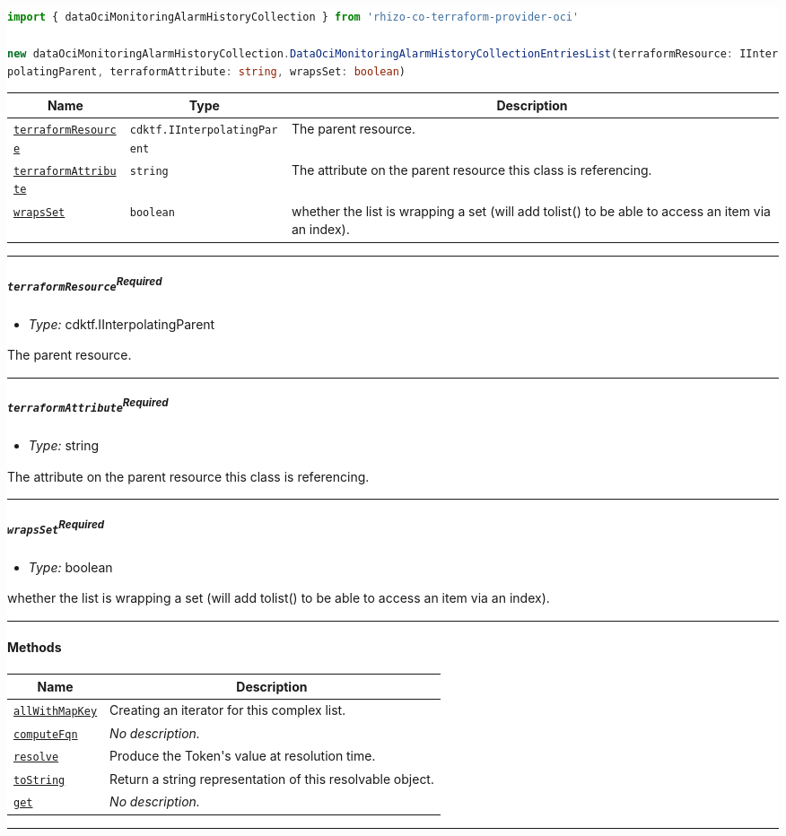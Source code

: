 ```typescript
import { dataOciMonitoringAlarmHistoryCollection } from 'rhizo-co-terraform-provider-oci'

new dataOciMonitoringAlarmHistoryCollection.DataOciMonitoringAlarmHistoryCollectionEntriesList(terraformResource: IInterpolatingParent, terraformAttribute: string, wrapsSet: boolean)
```

| **Name** | **Type** | **Description** |
| --- | --- | --- |
| <code><a href="#rhizo-co-terraform-provider-oci.dataOciMonitoringAlarmHistoryCollection.DataOciMonitoringAlarmHistoryCollectionEntriesList.Initializer.parameter.terraformResource">terraformResource</a></code> | <code>cdktf.IInterpolatingParent</code> | The parent resource. |
| <code><a href="#rhizo-co-terraform-provider-oci.dataOciMonitoringAlarmHistoryCollection.DataOciMonitoringAlarmHistoryCollectionEntriesList.Initializer.parameter.terraformAttribute">terraformAttribute</a></code> | <code>string</code> | The attribute on the parent resource this class is referencing. |
| <code><a href="#rhizo-co-terraform-provider-oci.dataOciMonitoringAlarmHistoryCollection.DataOciMonitoringAlarmHistoryCollectionEntriesList.Initializer.parameter.wrapsSet">wrapsSet</a></code> | <code>boolean</code> | whether the list is wrapping a set (will add tolist() to be able to access an item via an index). |

---

##### `terraformResource`<sup>Required</sup> <a name="terraformResource" id="rhizo-co-terraform-provider-oci.dataOciMonitoringAlarmHistoryCollection.DataOciMonitoringAlarmHistoryCollectionEntriesList.Initializer.parameter.terraformResource"></a>

- *Type:* cdktf.IInterpolatingParent

The parent resource.

---

##### `terraformAttribute`<sup>Required</sup> <a name="terraformAttribute" id="rhizo-co-terraform-provider-oci.dataOciMonitoringAlarmHistoryCollection.DataOciMonitoringAlarmHistoryCollectionEntriesList.Initializer.parameter.terraformAttribute"></a>

- *Type:* string

The attribute on the parent resource this class is referencing.

---

##### `wrapsSet`<sup>Required</sup> <a name="wrapsSet" id="rhizo-co-terraform-provider-oci.dataOciMonitoringAlarmHistoryCollection.DataOciMonitoringAlarmHistoryCollectionEntriesList.Initializer.parameter.wrapsSet"></a>

- *Type:* boolean

whether the list is wrapping a set (will add tolist() to be able to access an item via an index).

---

#### Methods <a name="Methods" id="Methods"></a>

| **Name** | **Description** |
| --- | --- |
| <code><a href="#rhizo-co-terraform-provider-oci.dataOciMonitoringAlarmHistoryCollection.DataOciMonitoringAlarmHistoryCollectionEntriesList.allWithMapKey">allWithMapKey</a></code> | Creating an iterator for this complex list. |
| <code><a href="#rhizo-co-terraform-provider-oci.dataOciMonitoringAlarmHistoryCollection.DataOciMonitoringAlarmHistoryCollectionEntriesList.computeFqn">computeFqn</a></code> | *No description.* |
| <code><a href="#rhizo-co-terraform-provider-oci.dataOciMonitoringAlarmHistoryCollection.DataOciMonitoringAlarmHistoryCollectionEntriesList.resolve">resolve</a></code> | Produce the Token's value at resolution time. |
| <code><a href="#rhizo-co-terraform-provider-oci.dataOciMonitoringAlarmHistoryCollection.DataOciMonitoringAlarmHistoryCollectionEntriesList.toString">toString</a></code> | Return a string representation of this resolvable object. |
| <code><a href="#rhizo-co-terraform-provider-oci.dataOciMonitoringAlarmHistoryCollection.DataOciMonitoringAlarmHistoryCollectionEntriesList.get">get</a></code> | *No description.* |

---